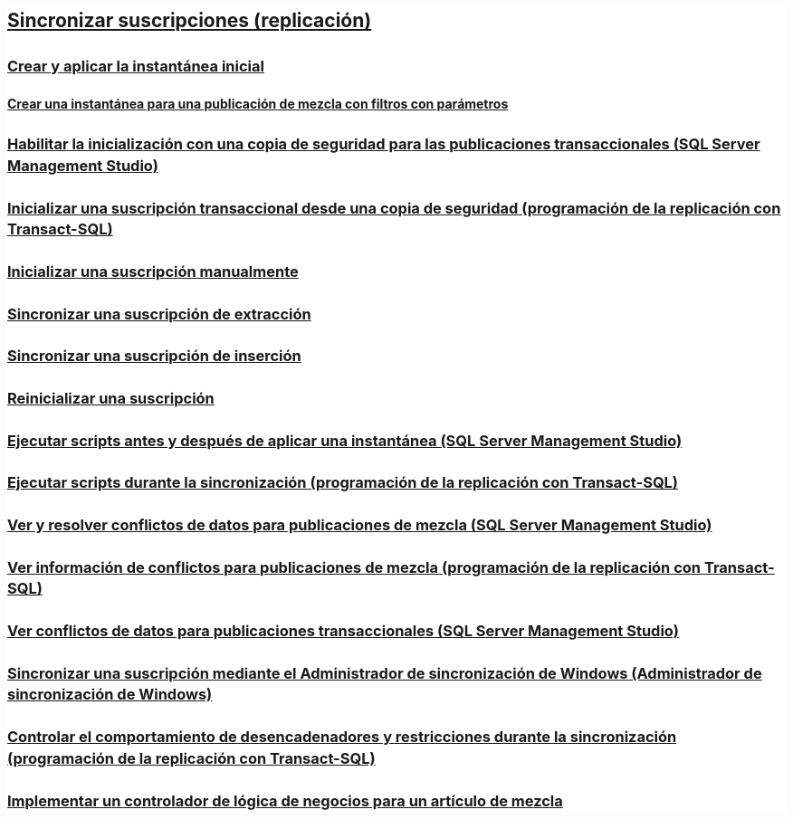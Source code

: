 ## [Sincronizar suscripciones (replicación)](synchronize-subscriptions-replication.md)  
### [Crear y aplicar la instantánea inicial](create-and-apply-the-initial-snapshot.md)  
#### [Crear una instantánea para una publicación de mezcla con filtros con parámetros](create-a-snapshot-for-a-merge-publication-with-parameterized-filters.md)  
### [Habilitar la inicialización con una copia de seguridad para las publicaciones transaccionales (SQL Server Management Studio)](enable-initialization-with-backup-for-transactional-publications.md)  
### [Inicializar una suscripción transaccional desde una copia de seguridad (programación de la replicación con Transact-SQL)](initialize-a-transactional-subscription-from-a-backup.md)  
### [Inicializar una suscripción manualmente](initialize-a-subscription-manually.md)  
### [Sincronizar una suscripción de extracción](synchronize-a-pull-subscription.md)  
### [Sincronizar una suscripción de inserción](synchronize-a-push-subscription.md)  
### [Reinicializar una suscripción](reinitialize-a-subscription.md)  
### [Ejecutar scripts antes y después de aplicar una instantánea (SQL Server Management Studio)](execute-scripts-before-and-after-a-snapshot-is-applied.md)  
### [Ejecutar scripts durante la sincronización (programación de la replicación con Transact-SQL)](execute-scripts-during-synchronization-replication-transact-sql-programming.md)  
### [Ver y resolver conflictos de datos para publicaciones de mezcla (SQL Server Management Studio)](view-and-resolve-data-conflicts-for-merge-publications.md)  
### [Ver información de conflictos para publicaciones de mezcla (programación de la replicación con Transact-SQL)](view-conflict-information-for-merge-publications.md)  
### [Ver conflictos de datos para publicaciones transaccionales (SQL Server Management Studio)](view-data-conflicts-for-transactional-publications-sql-server-management-studio.md)  
### [Sincronizar una suscripción mediante el Administrador de sincronización de Windows (Administrador de sincronización de Windows)](synchronize-a-subscription-using-windows-synchronization-manager.md)  
### [Controlar el comportamiento de desencadenadores y restricciones durante la sincronización (programación de la replicación con Transact-SQL)](control-behavior-of-triggers-and-constraints-in-synchronization.md)  
### [Implementar un controlador de lógica de negocios para un artículo de mezcla](implement-a-business-logic-handler-for-a-merge-article.md)  